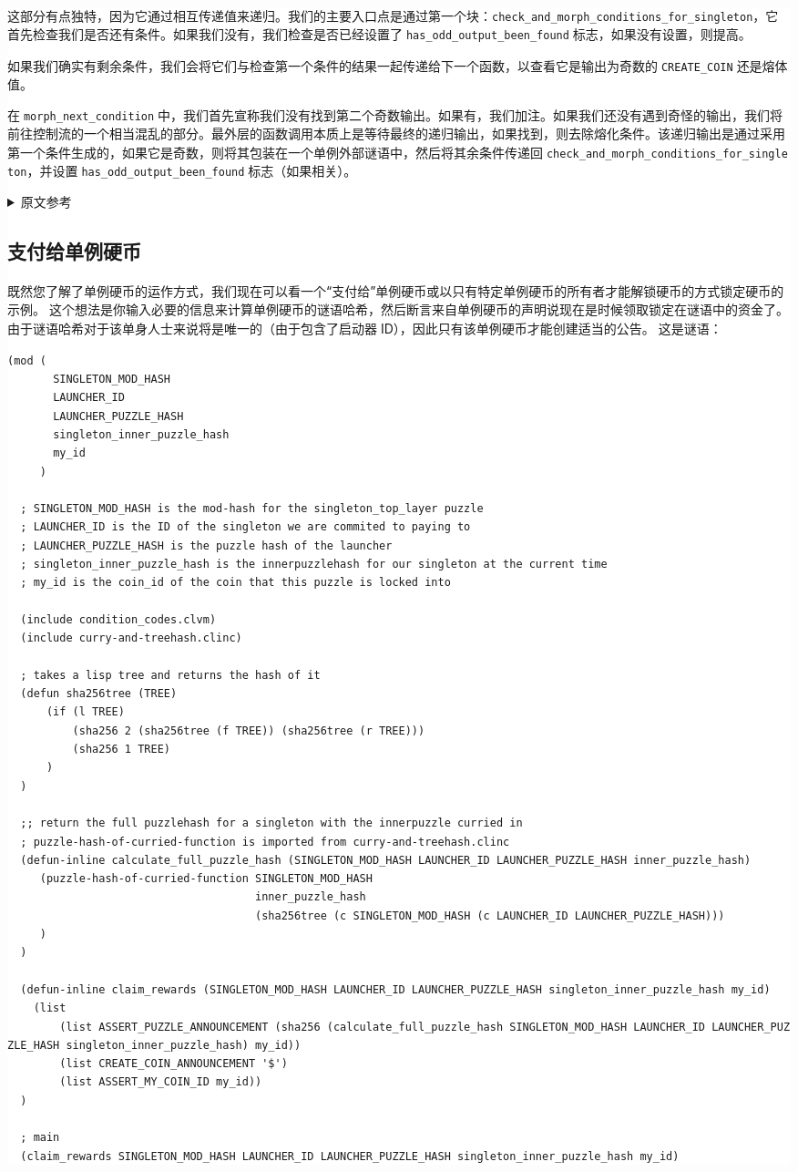 这部分有点独特，因为它通过相互传递值来递归。我们的主要入口点是通过第一个块：`check_and_morph_conditions_for_singleton`，它首先检查我们是否还有条件。如果我们没有，我们检查是否已经设置了 `has_odd_output_been_found` 标志，如果没有设置，则提高。

如果我们确实有剩余条件，我们会将它们与检查第一个条件的结果一起传递给下一个函数，以查看它是输出为奇数的 `CREATE_COIN` 还是熔体值。

在 `morph_next_condition` 中，我们首先宣称我们没有找到第二个奇数输出。如果有，我们加注。如果我们还没有遇到奇怪的输出，我们将前往控制流的一个相当混乱的部分。最外层的函数调用本质上是等待最终的递归输出，如果找到，则去除熔化条件。该递归输出是通过采用第一个条件生成的，如果它是奇数，则将其包装在一个单例外部谜语中，然后将其余条件传递回 `check_and_morph_conditions_for_singleton`，并设置 `has_odd_output_been_found` 标志（如果相关）。

<details><summary>原文参考</summary></details>

## 支付给单例硬币

既然您了解了单例硬币的运作方式，我们现在可以看一个“支付给”单例硬币或以只有特定单例硬币的所有者才能解锁硬币的方式锁定硬币的示例。 这个想法是你输入必要的信息来计算单例硬币的谜语哈希，然后断言来自单例硬币的声明说现在是时候领取锁定在谜语中的资金了。 由于谜语哈希对于该单身人士来说将是唯一的（由于包含了启动器 ID），因此只有该单例硬币才能创建适当的公告。 这是谜语：

```chialisp
(mod (
       SINGLETON_MOD_HASH
       LAUNCHER_ID
       LAUNCHER_PUZZLE_HASH
       singleton_inner_puzzle_hash
       my_id
     )

  ; SINGLETON_MOD_HASH is the mod-hash for the singleton_top_layer puzzle
  ; LAUNCHER_ID is the ID of the singleton we are commited to paying to
  ; LAUNCHER_PUZZLE_HASH is the puzzle hash of the launcher
  ; singleton_inner_puzzle_hash is the innerpuzzlehash for our singleton at the current time
  ; my_id is the coin_id of the coin that this puzzle is locked into

  (include condition_codes.clvm)
  (include curry-and-treehash.clinc)

  ; takes a lisp tree and returns the hash of it
  (defun sha256tree (TREE)
      (if (l TREE)
          (sha256 2 (sha256tree (f TREE)) (sha256tree (r TREE)))
          (sha256 1 TREE)
      )
  )

  ;; return the full puzzlehash for a singleton with the innerpuzzle curried in
  ; puzzle-hash-of-curried-function is imported from curry-and-treehash.clinc
  (defun-inline calculate_full_puzzle_hash (SINGLETON_MOD_HASH LAUNCHER_ID LAUNCHER_PUZZLE_HASH inner_puzzle_hash)
     (puzzle-hash-of-curried-function SINGLETON_MOD_HASH
                                      inner_puzzle_hash
                                      (sha256tree (c SINGLETON_MOD_HASH (c LAUNCHER_ID LAUNCHER_PUZZLE_HASH)))
     )
  )

  (defun-inline claim_rewards (SINGLETON_MOD_HASH LAUNCHER_ID LAUNCHER_PUZZLE_HASH singleton_inner_puzzle_hash my_id)
    (list
        (list ASSERT_PUZZLE_ANNOUNCEMENT (sha256 (calculate_full_puzzle_hash SINGLETON_MOD_HASH LAUNCHER_ID LAUNCHER_PUZZLE_HASH singleton_inner_puzzle_hash) my_id))
        (list CREATE_COIN_ANNOUNCEMENT '$')
        (list ASSERT_MY_COIN_ID my_id))
  )

  ; main
  (claim_rewards SINGLETON_MOD_HASH LAUNCHER_ID LAUNCHER_PUZZLE_HASH singleton_inner_puzzle_hash my_id)
```